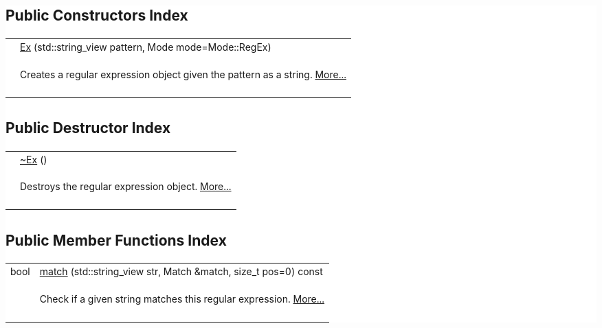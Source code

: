 </table>

## Public Constructors Index

<table class="doxyMembersIndex">

<tr class="doxyMemberIndexItem">
<td class="doxyMemberIndexItemType" align="left" valign="top"></td>
<td class="doxyMemberIndexItemName" align="left" valign="top"><a href="#a54ed63c6793f8b7f2e026c26f12d4e67">Ex</a> (std::string_view pattern, Mode mode=Mode::RegEx)</td>
</tr>
<tr class="doxyMemberIndexDescription">
<td class="doxyMemberIndexDescriptionLeft"></td>
<td class="doxyMemberIndexDescriptionRight">
<p>Creates a regular expression object given the pattern as a string. <a href="#a54ed63c6793f8b7f2e026c26f12d4e67">More...</a></p>
</td>
</tr>
<tr class="doxyMemberIndexSeparator">
<td class="doxyMemberIndexSeparator" colspan="2"></td>
</tr>

</table>

## Public Destructor Index

<table class="doxyMembersIndex">

<tr class="doxyMemberIndexItem">
<td class="doxyMemberIndexItemType" align="left" valign="top"></td>
<td class="doxyMemberIndexItemName" align="left" valign="top"><a href="#a197664abdebf160b5b621c3a78c01cf7">~Ex</a> ()</td>
</tr>
<tr class="doxyMemberIndexDescription">
<td class="doxyMemberIndexDescriptionLeft"></td>
<td class="doxyMemberIndexDescriptionRight">
<p>Destroys the regular expression object. <a href="#a197664abdebf160b5b621c3a78c01cf7">More...</a></p>
</td>
</tr>
<tr class="doxyMemberIndexSeparator">
<td class="doxyMemberIndexSeparator" colspan="2"></td>
</tr>

</table>

## Public Member Functions Index

<table class="doxyMembersIndex">

<tr class="doxyMemberIndexItem">
<td class="doxyMemberIndexItemType" align="left" valign="top">bool</td>
<td class="doxyMemberIndexItemName" align="left" valign="top"><a href="#a45dcd4878848bcefa4894aa48a2d9b83">match</a> (std::string_view str, Match &amp;match, size_t pos=0) const</td>
</tr>
<tr class="doxyMemberIndexDescription">
<td class="doxyMemberIndexDescriptionLeft"></td>
<td class="doxyMemberIndexDescriptionRight">
<p>Check if a given string matches this regular expression. <a href="#a45dcd4878848bcefa4894aa48a2d9b83">More...</a></p>
</td>
</tr>
<tr class="doxyMemberIndexSeparator">
<td class="doxyMemberIndexSeparator" colspan="2"></td>
</tr>
